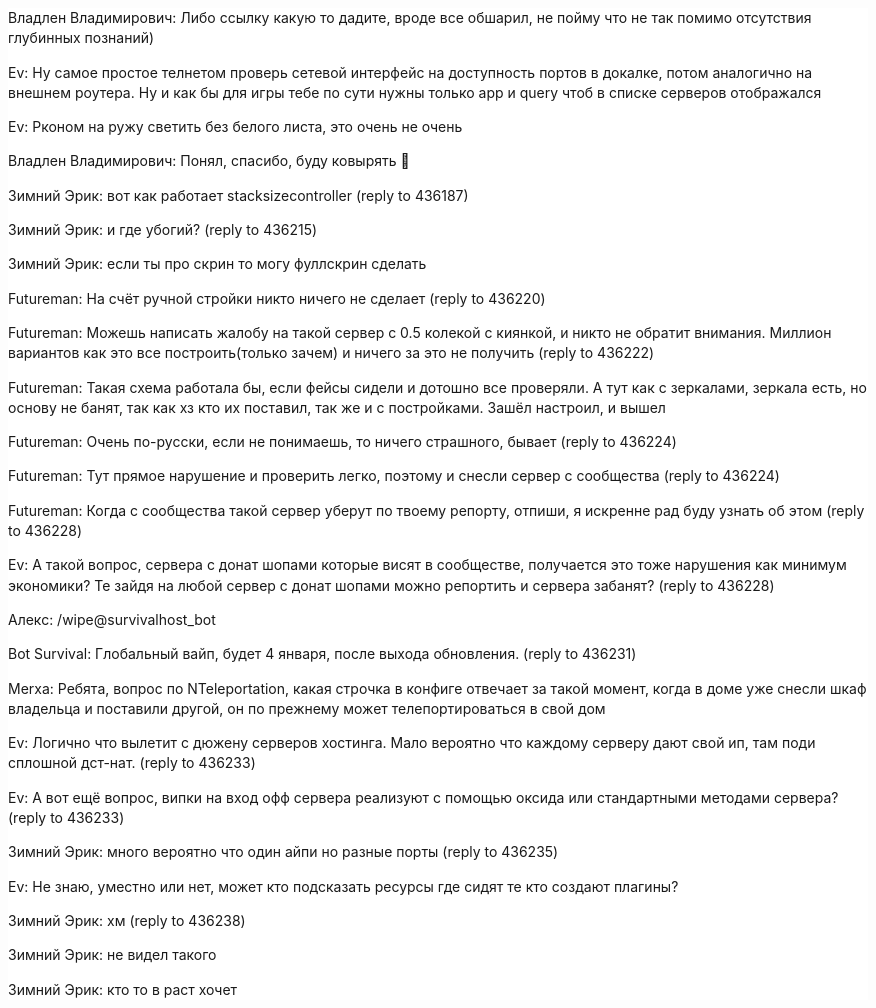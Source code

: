Владлен Владимирович: Либо ссылку какую то дадите, вроде все обшарил, не пойму что не так помимо отсутствия глубинных познаний)

Ev: Ну самое простое телнетом проверь сетевой интерфейс на доступность портов в докалке, потом аналогично на внешнем роутера. Ну и как бы для игры тебе по сути нужны только app и query чтоб в списке серверов отображался

Ev: Рконом на ружу светить без белого листа, это очень не очень

Владлен Владимирович: Понял, спасибо, буду ковырять 🙌

Зимний Эрик: вот как работает stacksizecontroller (reply to 436187)

Зимний Эрик: и где убогий? (reply to 436215)

Зимний Эрик: если ты про скрин то могу фуллскрин сделать

Futureman: На счёт ручной стройки никто ничего не сделает (reply to 436220)

Futureman: Можешь написать жалобу на такой сервер с 0.5 колекой с киянкой, и никто не обратит внимания. Миллион вариантов как это все построить(только зачем) и ничего за это не получить (reply to 436222)

Futureman: Такая схема работала бы, если фейсы сидели и дотошно все проверяли. А тут как с зеркалами, зеркала есть, но основу не банят, так как хз кто их поставил, так же и с постройками. Зашёл настроил, и вышел

Futureman: Очень по-русски, если не понимаешь, то ничего страшного, бывает (reply to 436224)

Futureman: Тут прямое нарушение и проверить легко, поэтому и снесли сервер с сообщества (reply to 436224)

Futureman: Когда с сообщества такой сервер уберут по твоему репорту, отпиши, я искренне рад буду узнать об этом (reply to 436228)

Ev: А такой вопрос, сервера с донат шопами которые висят в сообществе, получается это тоже нарушения как минимум экономики? Те зайдя на любой сервер с донат шопами можно репортить и сервера забанят? (reply to 436228)

Алекс: /wipe@survivalhost_bot

Bot Survival: Глобальный вайп, будет 4 января, после выхода обновления. (reply to 436231)

Merxa: Ребята, вопрос по NTeleportation, какая строчка в конфиге отвечает за такой момент, когда в доме уже снесли шкаф владельца и поставили другой, он по прежнему может телепортироваться в свой дом

Ev: Логично что вылетит с дюжену серверов хостинга. Мало вероятно что каждому серверу дают свой ип, там поди сплошной дст-нат. (reply to 436233)

Ev: А вот ещё вопрос, випки на вход офф сервера реализуют с помощью оксида или стандартными методами сервера? (reply to 436233)

Зимний Эрик: много вероятно что один айпи но разные порты (reply to 436235)

Ev: Не знаю, уместно или нет, может кто подсказать ресурсы где сидят те кто создают плагины?

Зимний Эрик: хм (reply to 436238)

Зимний Эрик: не видел такого

Зимний Эрик: кто то в раст хочет
